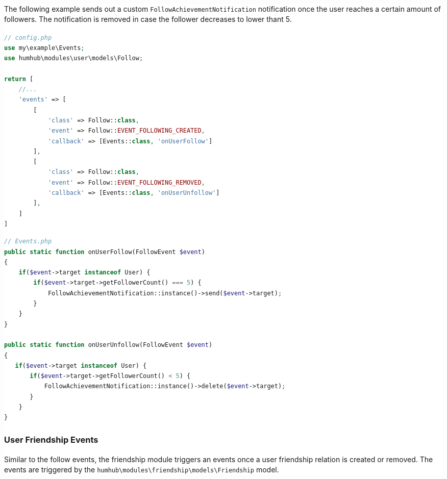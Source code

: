
The following example sends out a custom `FollowAchievementNotification` notification once the user reaches a certain amount of followers.
The notification is removed in case the follower decreases to lower thant 5.

```php
// config.php
use my\example\Events;
use humhub\modules\user\models\Follow;

return [
    //...
    'events' => [
        [
            'class' => Follow::class, 
            'event' => Follow::EVENT_FOLLOWING_CREATED, 
            'callback' => [Events::class, 'onUserFollow']
        ],
        [
            'class' => Follow::class, 
            'event' => Follow::EVENT_FOLLOWING_REMOVED, 
            'callback' => [Events::class, 'onUserUnfollow']
        ],
    ]
]
```

```php
// Events.php
public static function onUserFollow(FollowEvent $event)
{
    if($event->target instanceof User) {
        if($event->target->getFollowerCount() === 5) {
            FollowAchievementNotification::instance()->send($event->target);
        }
    }
}

public static function onUserUnfollow(FollowEvent $event)
{
   if($event->target instanceof User) {
       if($event->target->getFollowerCount() < 5) {
           FollowAchievementNotification::instance()->delete($event->target);
       }
    }
}
```

### User Friendship Events

Similar to the follow events, the friendship module triggers an events once a user friendship relation is created or
removed. The events are triggered by the `humhub\modules\friendship\models\Friendship` model.

